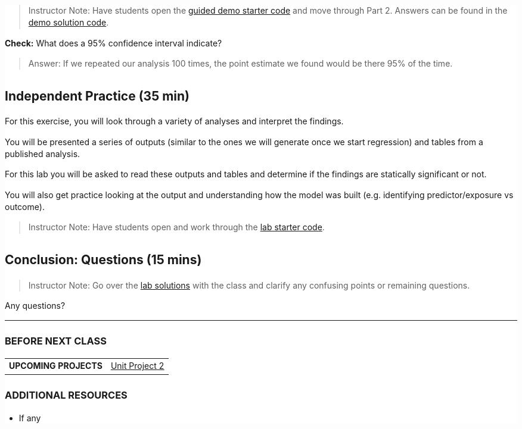 > Instructor Note: Have students open the [guided demo starter code](./code/starter-code/demo-starter-code-4.ipynb) and move through Part 2. Answers can be found in the [demo solution code](./code/solution-code/demo-solution-code-4.ipynb).

**Check:** What does a 95% confidence interval indicate?

> Answer: If we repeated our analysis 100 times, the point estimate we found would be there 95% of the time.


<a name="independent-practice"></a>
## Independent Practice (35 min)
For this exercise, you will look through a variety of analyses and interpret the findings.

You will be presented a series of outputs (similar to the ones we will generate once we start regression) and tables from a published analysis.

For this lab you will be asked to read these outputs and tables and determine if the findings are statically significant or not.

You will also get practice looking at the output and understanding how the model was built (e.g. identifying predictor/exposure vs outcome).

> Instructor Note: Have students open and work through the [lab starter code](./code/starter-code/lab-starter-code-4.ipynb).


<a name="wrapup"></a>
## Conclusion: Questions (15 mins)

> Instructor Note: Go over the [lab solutions](./code/solution-code/lab-solution-code-4.ipynb) with the class and clarify any confusing points or remaining questions.

Any questions?

***

### BEFORE NEXT CLASS
|   |   |
|---|---|
| **UPCOMING PROJECTS**  | [Unit Project 2](../../projects/unit-projects/project-2/readme.md)  |

### ADDITIONAL RESOURCES
- If any
